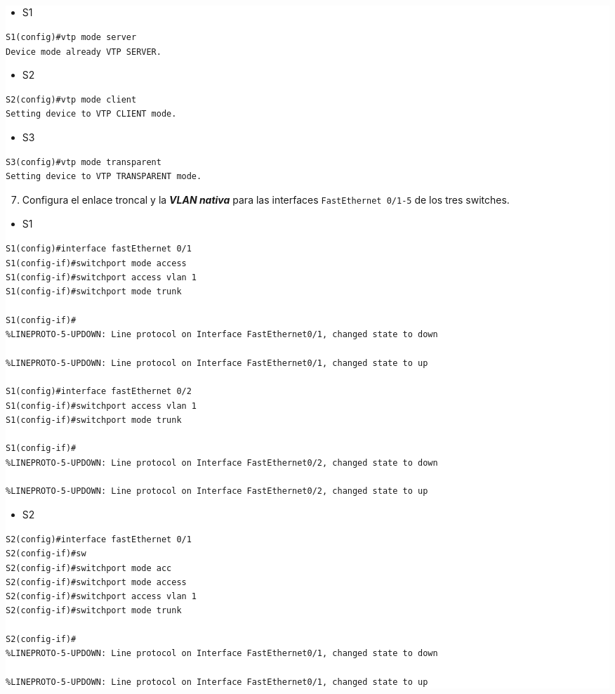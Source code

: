 + S1
~~~
S1(config)#vtp mode server
Device mode already VTP SERVER.
~~~

+ S2

~~~
S2(config)#vtp mode client
Setting device to VTP CLIENT mode.
~~~

+ S3

~~~
S3(config)#vtp mode transparent 
Setting device to VTP TRANSPARENT mode.
~~~


7. Configura el enlace troncal y la ***VLAN nativa*** para las interfaces `FastEthernet 0/1-5` de los tres switches.

 + S1
~~~
S1(config)#interface fastEthernet 0/1
S1(config-if)#switchport mode access 
S1(config-if)#switchport access vlan 1
S1(config-if)#switchport mode trunk

S1(config-if)#
%LINEPROTO-5-UPDOWN: Line protocol on Interface FastEthernet0/1, changed state to down

%LINEPROTO-5-UPDOWN: Line protocol on Interface FastEthernet0/1, changed state to up

S1(config)#interface fastEthernet 0/2
S1(config-if)#switchport access vlan 1
S1(config-if)#switchport mode trunk

S1(config-if)#
%LINEPROTO-5-UPDOWN: Line protocol on Interface FastEthernet0/2, changed state to down

%LINEPROTO-5-UPDOWN: Line protocol on Interface FastEthernet0/2, changed state to up
~~~

+ S2

~~~
S2(config)#interface fastEthernet 0/1
S2(config-if)#sw
S2(config-if)#switchport mode acc
S2(config-if)#switchport mode access 
S2(config-if)#switchport access vlan 1
S2(config-if)#switchport mode trunk

S2(config-if)#
%LINEPROTO-5-UPDOWN: Line protocol on Interface FastEthernet0/1, changed state to down

%LINEPROTO-5-UPDOWN: Line protocol on Interface FastEthernet0/1, changed state to up
~~~
